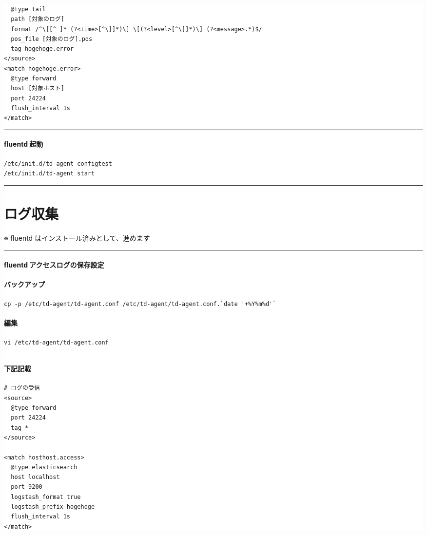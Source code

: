       @type tail
      path [対象のログ]
      format /^\[[^ ]* (?<time>[^\]]*)\] \[(?<level>[^\]]*)\] (?<message>.*)$/
      pos_file [対象のログ].pos
      tag hogehoge.error
    </source>
    <match hogehoge.error>
      @type forward
      host [対象ホスト]
      port 24224
      flush_interval 1s
    </match>
    
----


#### fluentd 起動
	/etc/init.d/td-agent configtest
	/etc/init.d/td-agent start

----

# ログ収集
※ fluentd はインストール済みとして、進めます

----

#### fluentd アクセスログの保存設定

#### バックアップ
	cp -p /etc/td-agent/td-agent.conf /etc/td-agent/td-agent.conf.`date '+%Y%m%d'`

#### 編集
	vi /etc/td-agent/td-agent.conf
    
----

#### 下記記載

    # ログの受信
    <source>
      @type forward
      port 24224
      tag *
    </source>

    <match hosthost.access>
      @type elasticsearch
      host localhost
      port 9200
      logstash_format true
      logstash_prefix hogehoge
      flush_interval 1s
    </match>
